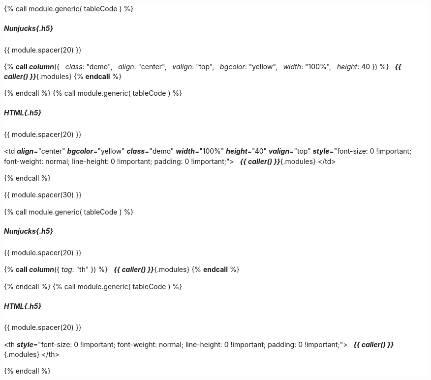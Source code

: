 {% call module.generic( tableCode ) %}
  
##### Nunjucks{.h5}

{{ module.spacer(20) }}

\{\% **call *column***({
&nbsp;&nbsp;*class*: "demo",
&nbsp;&nbsp;*align*: "center",
&nbsp;&nbsp;*valign*: "top",
&nbsp;&nbsp;*bgcolor*: "yellow",
&nbsp;&nbsp;*width*: "100%",
&nbsp;&nbsp;*height*: 40
}) \%\}
&nbsp;&nbsp;***\{\{ caller() \}\}***{.modules}
\{\% **endcall** %\}
  
{% endcall %}
{% call module.generic( tableCode ) %}
  
##### HTML{.h5}

{{ module.spacer(20) }}

&lt;td ***align***="center" ***bgcolor***="yellow" ***class***="demo" ***width***="100%" ***height***="40" ***valign***="top" ***style***="font-size: 0 !important; font-weight: normal; line-height: 0 !important; padding: 0 !important;"&gt;
&nbsp;&nbsp;***\{\{ caller() \}\}***{.modules}
&lt;/td&gt;
  
{% endcall %}

{{ module.spacer(30) }}

{% call module.generic( tableCode ) %}
  
##### Nunjucks{.h5}

{{ module.spacer(20) }}

\{\% **call *column***({ *tag*: "th" }) \%\}
&nbsp;&nbsp;***\{\{ caller() \}\}***{.modules}
\{\% **endcall** %\}
  
{% endcall %}
{% call module.generic( tableCode ) %}
  
##### HTML{.h5}

{{ module.spacer(20) }}

&lt;th ***style***="font-size: 0 !important; font-weight: normal; line-height: 0 !important; padding: 0 !important;"&gt;
&nbsp;&nbsp;***\{\{ caller() \}\}***{.modules}
&lt;/th&gt;
  
{% endcall %}
